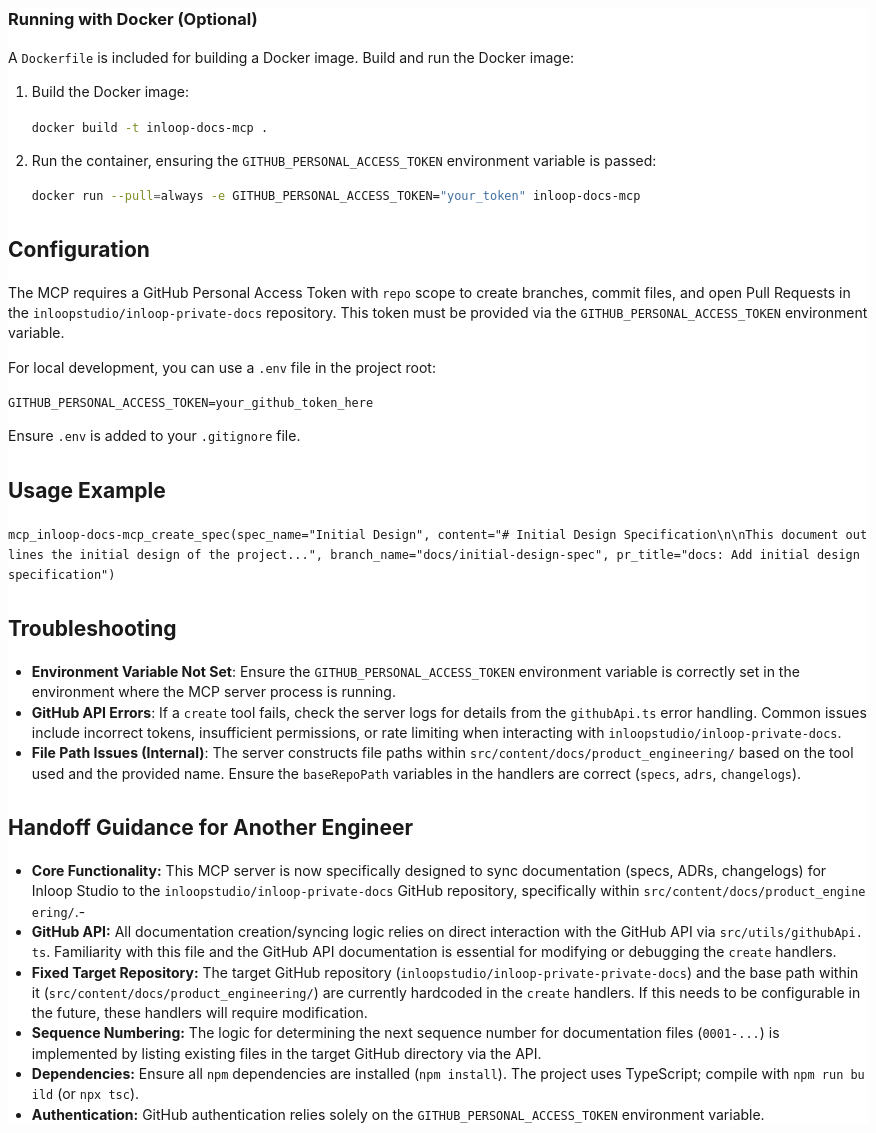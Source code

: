 ### Running with Docker (Optional)

A `Dockerfile` is included for building a Docker image. Build and run the Docker image:

1.  Build the Docker image:
    ```bash
    docker build -t inloop-docs-mcp .
    ```
2.  Run the container, ensuring the `GITHUB_PERSONAL_ACCESS_TOKEN` environment variable is passed:
    ```bash
    docker run --pull=always -e GITHUB_PERSONAL_ACCESS_TOKEN="your_token" inloop-docs-mcp
    ```

## Configuration

The MCP requires a GitHub Personal Access Token with `repo` scope to create branches, commit files, and open Pull Requests in the `inloopstudio/inloop-private-docs` repository. This token must be provided via the `GITHUB_PERSONAL_ACCESS_TOKEN` environment variable.

For local development, you can use a `.env` file in the project root:

```dotenv
GITHUB_PERSONAL_ACCESS_TOKEN=your_github_token_here
```

Ensure `.env` is added to your `.gitignore` file.

## Usage Example

```
mcp_inloop-docs-mcp_create_spec(spec_name="Initial Design", content="# Initial Design Specification\n\nThis document outlines the initial design of the project...", branch_name="docs/initial-design-spec", pr_title="docs: Add initial design specification")
```

## Troubleshooting

- **Environment Variable Not Set**: Ensure the `GITHUB_PERSONAL_ACCESS_TOKEN` environment variable is correctly set in the environment where the MCP server process is running.
- **GitHub API Errors**: If a `create` tool fails, check the server logs for details from the `githubApi.ts` error handling. Common issues include incorrect tokens, insufficient permissions, or rate limiting when interacting with `inloopstudio/inloop-private-docs`.
- **File Path Issues (Internal)**: The server constructs file paths within `src/content/docs/product_engineering/` based on the tool used and the provided name. Ensure the `baseRepoPath` variables in the handlers are correct (`specs`, `adrs`, `changelogs`).

## Handoff Guidance for Another Engineer

- **Core Functionality:** This MCP server is now specifically designed to sync documentation (specs, ADRs, changelogs) for Inloop Studio to the `inloopstudio/inloop-private-docs` GitHub repository, specifically within `src/content/docs/product_engineering/`.-
- **GitHub API:** All documentation creation/syncing logic relies on direct interaction with the GitHub API via `src/utils/githubApi.ts`. Familiarity with this file and the GitHub API documentation is essential for modifying or debugging the `create` handlers.
- **Fixed Target Repository:** The target GitHub repository (`inloopstudio/inloop-private-private-docs`) and the base path within it (`src/content/docs/product_engineering/`) are currently hardcoded in the `create` handlers. If this needs to be configurable in the future, these handlers will require modification.
- **Sequence Numbering:** The logic for determining the next sequence number for documentation files (`0001-...`) is implemented by listing existing files in the target GitHub directory via the API.
- **Dependencies:** Ensure all `npm` dependencies are installed (`npm install`). The project uses TypeScript; compile with `npm run build` (or `npx tsc`).
- **Authentication:** GitHub authentication relies solely on the `GITHUB_PERSONAL_ACCESS_TOKEN` environment variable.
